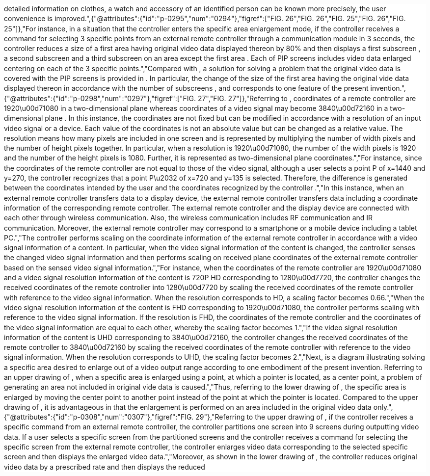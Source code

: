 detailed information on clothes, a watch and accessory of an identified person can be known more precisely, the user convenience is improved.",{"@attributes":{"id":"p-0295","num":"0294"},"figref":["FIG. 26","FIG. 26","FIG. 25","FIG. 26","FIG. 25"]},"For instance, in a situation that the controller  enters the specific area enlargement mode, if the controller  receives a command for selecting 3 specific points from an external remote controller through a communication module in 3 seconds, the controller  reduces a size of a first area  having original video data displayed thereon by 80% and then displays a first subscreen , a second subscreen  and a third subscreen  on an area except the first area . Each of PIP screens includes video data enlarged centering on each of the 3 specific points.","Compared with , a solution for solving a problem that the original video data is covered with the PIP screens is provided in . In particular, the change of the size of the first area having the original vide data displayed thereon in accordance with the number of subscreens ,  and  corresponds to one feature of the present invention.",{"@attributes":{"id":"p-0298","num":"0297"},"figref":["FIG. 27","FIG. 27"]},"Referring to , coordinates of a remote controller are 1920\u00d71080 in a two-dimensional plane  whereas coordinates of a video signal may become 3840\u00d72160 in a two-dimensional plane . In this instance, the coordinates are not fixed but can be modified in accordance with a resolution of an input video signal or a device. Each value of the coordinates is not an absolute value but can be changed as a relative value. The resolution means how many pixels are included in one screen and is represented by multiplying the number of width pixels and the number of height pixels together. In particular, when a resolution is 1920\u00d71080, the number of the width pixels is 1920 and the number of the height pixels is 1080. Further, it is represented as two-dimensional plane coordinates.","For instance, since the coordinates of the remote controller are not equal to those of the video signal, although a user selects a point P of x=1440 and y=270, the controller  recognizes that a point P\u2032 of x=720 and y=135 is selected. Therefore, the difference is generated between the coordinates intended by the user and the coordinates recognized by the controller .","In this instance, when an external remote controller transfers data to a display device, the external remote controller transfers data including a coordinate information of the corresponding remote controller. The external remote controller and the display device are connected with each other through wireless communication. Also, the wireless communication includes RF communication and IR communication. Moreover, the external remote controller may correspond to a smartphone or a mobile device including a tablet PC.","The controller  performs scaling on the coordinate information of the external remote controller in accordance with a video signal information of a content. In particular, when the video signal information of the content is changed, the controller  senses the changed video signal information and then performs scaling on received plane coordinates of the external remote controller based on the sensed video signal information.","For instance, when the coordinates of the remote controller are 1920\u00d71080 and a video signal resolution information of the content is 720P HD corresponding to 1280\u00d7720, the controller  changes the received coordinates of the remote controller into 1280\u00d7720 by scaling the received coordinates of the remote controller with reference to the video signal information. When the resolution corresponds to HD, a scaling factor becomes 0.66.","When the video signal resolution information of the content is FHD corresponding to 1920\u00d71080, the controller  performs scaling with reference to the video signal information. If the resolution is FHD, the coordinates of the remote controller and the coordinates of the video signal information are equal to each other, whereby the scaling factor becomes 1.","If the video signal resolution information of the content is UHD corresponding to 3840\u00d72160, the controller  changes the received coordinates of the remote controller to 3840\u00d72160 by scaling the received coordinates of the remote controller with reference to the video signal information. When the resolution corresponds to UHD, the scaling factor becomes 2.","Next,  is a diagram illustrating solving a specific area desired to enlarge out of a video output range according to one embodiment of the present invention. Referring to an upper drawing  of , when a specific area is enlarged using a point, at which a pointer is located, as a center point, a problem of generating an area not included in original vide data is caused.","Thus, referring to the lower drawing  of , the specific area is enlarged by moving the center point to another point  instead of the point  at which the pointer is located. Compared to the upper drawing  of , it is advantageous in that the enlargement is performed on an area included in the original video data only.",{"@attributes":{"id":"p-0308","num":"0307"},"figref":"FIG. 29"},"Referring to the upper drawing  of , if the controller  receives a specific command from an external remote controller, the controller  partitions one screen into 9 screens during outputting video data. If a user selects a specific screen  from the partitioned screens and the controller  receives a command for selecting the specific screen  from the external remote controller, the controller  enlarges video data corresponding to the selected specific screen  and then displays the enlarged video data.","Moreover, as shown in the lower drawing of , the controller  reduces original video data by a prescribed rate and then displays the reduced